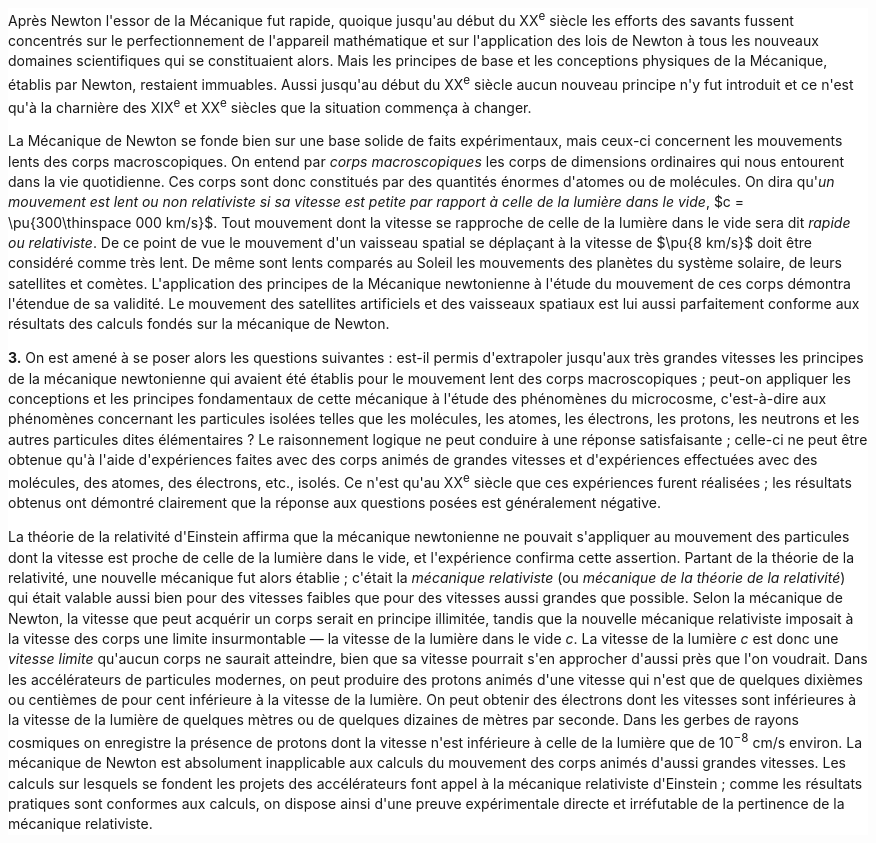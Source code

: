 Après Newton l'essor de la Mécanique fut rapide, quoique jusqu'au début du XX<sup>e</sup> siècle les efforts des savants fussent concentrés sur le perfectionnement de l'appareil mathématique et sur l'application des lois de Newton à tous les nouveaux domaines scientifiques qui se constituaient alors. Mais les principes de base et les conceptions physiques de la Mécanique, établis par Newton, restaient immuables. Aussi jusqu'au début du XX<sup>e</sup> siècle aucun nouveau principe n'y fut introduit et ce n'est qu'à la charnière des XIX<sup>e</sup> et XX<sup>e</sup> siècles que la situation commença à changer.

La Mécanique de Newton se fonde bien sur une base solide de faits expérimentaux, mais ceux-ci concernent les mouvements lents des corps macroscopiques. On entend par *corps macroscopiques* les corps de dimensions ordinaires qui nous entourent dans la vie quotidienne. Ces corps sont donc constitués par des quantités énormes d'atomes ou de molécules. On dira qu'*un mouvement est lent ou non relativiste si sa vitesse est petite par rapport à celle de la lumière dans le vide*, $c = \pu{300\thinspace 000 km/s}$. Tout mouvement dont la vitesse se rapproche de celle de la lumière dans le vide sera dit *rapide ou relativiste*. De ce point de vue le mouvement d'un vaisseau spatial se déplaçant à la vitesse de $\pu{8 km/s}$ doit être considéré comme très lent. De même sont lents comparés au Soleil les mouvements des planètes du système solaire, de leurs satellites et comètes. L'application des principes de la Mécanique newtonienne à l'étude du mouvement de ces corps démontra l'étendue de sa validité. Le mouvement des satellites artificiels et des vaisseaux spatiaux est lui aussi parfaitement conforme aux résultats des calculs fondés sur la mécanique de Newton.
 
 **3.** On est amené à se poser alors les questions suivantes&nbsp;:  est-il permis d'extrapoler jusqu'aux très grandes vitesses les principes de la mécanique newtonienne qui avaient été établis pour le mouvement lent des corps macroscopiques&nbsp;; peut-on appliquer les conceptions et les principes fondamentaux de cette mécanique à l'étude des phénomènes du microcosme, c'est-à-dire aux phénomènes concernant les particules isolées telles que les molécules, les atomes, les électrons, les protons, les neutrons et les autres particules dites élémentaires&nbsp;? Le raisonnement logique ne peut conduire à une réponse satisfaisante&nbsp;; celle-ci ne peut être obtenue qu'à l'aide d'expériences faites avec des corps animés de grandes vitesses et d'expériences effectuées avec des molécules, des atomes, des électrons, etc., isolés. Ce n'est qu'au XX<sup>e</sup> siècle que ces expériences furent réalisées&nbsp;; les résultats obtenus ont démontré clairement que la réponse aux questions posées est généralement négative. 

La théorie de la relativité d'Einstein affirma que la mécanique newtonienne ne pouvait s'appliquer au mouvement des particules dont la vitesse est proche de celle de la lumière dans le vide, et l'expérience confirma cette assertion. Partant de la théorie de la relativité, une nouvelle mécanique fut alors établie&nbsp;; c'était la *mécanique relativiste* (ou *mécanique de la théorie de la relativité*) qui était valable aussi bien pour des vitesses faibles que pour des vitesses aussi grandes que possible. Selon la mécanique de Newton, la vitesse que peut acquérir un corps serait en principe illimitée, tandis que la nouvelle mécanique relativiste imposait à la vitesse des corps une limite insurmontable ― la vitesse de la lumière dans le vide $c$. La vitesse de la lumière $c$ est donc une *vitesse limite* qu'aucun corps ne saurait atteindre, bien que sa vitesse pourrait s'en approcher d'aussi près que l'on voudrait. Dans les accélérateurs de particules modernes, on peut produire des protons animés d'une vitesse qui n'est que de quelques dixièmes ou centièmes de pour cent inférieure à la vitesse de la lumière.  On peut obtenir des électrons dont les vitesses sont inférieures à la vitesse de la lumière de quelques mètres ou de quelques dizaines de mètres par seconde. Dans les gerbes de rayons cosmiques on enregistre la présence de protons dont la vitesse n'est inférieure à celle de la lumière que de $10^{-8} \text{ cm/s}$ environ. La mécanique de Newton est absolument inapplicable aux calculs du mouvement des corps animés d'aussi grandes vitesses. Les calculs sur lesquels se fondent les projets des accélérateurs font appel à la mécanique relativiste d'Einstein&nbsp;; comme les résultats pratiques sont conformes aux calculs, on dispose ainsi d'une preuve expérimentale directe et irréfutable de la pertinence de la mécanique relativiste.
